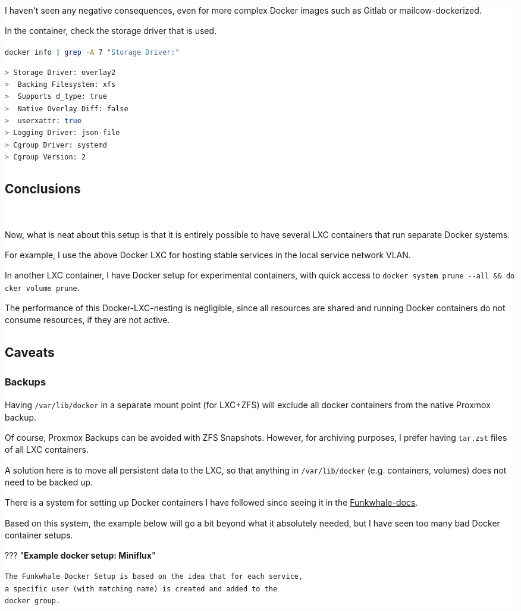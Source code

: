 I haven't seen any negative consequences, even for more complex Docker images such as Gitlab or mailcow-dockerized.

In the container, check the storage driver that is used.
```bash
docker info | grep -A 7 "Storage Driver:"
```
```bash
> Storage Driver: overlay2
>  Backing Filesystem: xfs
>  Supports d_type: true
>  Native Overlay Diff: false
>  userxattr: true
> Logging Driver: json-file
> Cgroup Driver: systemd
> Cgroup Version: 2
```

## Conclusions

<br>

Now, what is neat about this setup is that it is entirely possible to have several
LXC containers that run separate Docker systems.

For example, I use the above Docker LXC for hosting stable services in the local
service network VLAN.

In another LXC container, I have Docker setup for experimental
containers, with quick access to `docker system prune --all && docker volume prune`.

The performance of this Docker-LXC-nesting is negligible, since all resources are
shared and running Docker containers do not consume resources, if they are not active.

## Caveats

### Backups

Having `/var/lib/docker` in a separate mount point (for LXC+ZFS) will
exclude all docker containers from the native Proxmox backup.

Of course, Proxmox Backups can be avoided with ZFS Snapshots. However,
for archiving purposes, I prefer having `tar.zst` files of all LXC containers.

A solution here is to move all persistent data to the LXC, so that anything in
`/var/lib/docker` (e.g. containers, volumes) does not need to be backed up.

There is a system for setting up Docker containers I have followed since
seeing it in the [Funkwhale-docs](https://docs.funkwhale.audio/installation/docker.html).

Based on this system, the example below will go a bit beyond what it absolutely needed,
but I have seen too many bad Docker container setups.

??? "**Example docker setup: Miniflux**"

    The Funkwhale Docker Setup is based on the idea that for each service,
    a specific user (with matching name) is created and added to the
    docker group.
